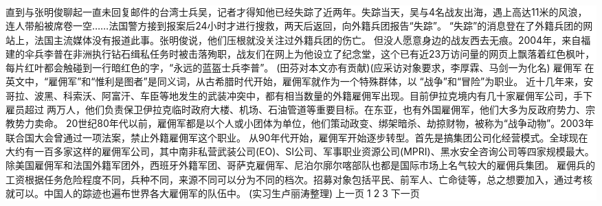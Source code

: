 直到与张明俊聊起一直未回复邮件的台湾士兵吴，记者才得知他已经失踪了近两年。失踪当天，吴与4名战友出海，遇上高达11米的风浪，连人带船被席卷一空……法国警方接到报案后24小时才进行搜救，两天后返回，向外籍兵团报告“失踪”。
“失踪”的消息登在了外籍兵团的网站上，法国主流媒体没有报道此事。张明俊说，他们压根就没关注过外籍兵团的伤亡。
但没人愿意身边的战友西去无痕。2004年，来自福建的伞兵李普在非洲执行钻石缉私任务时被击落殉职，战友们在网上为他设立了纪念堂，这个已有近23万访问量的网页上飘落着红色枫叶，每片红叶都会触碰到一行暗红色的字，“永远的蓝盔士兵李普”。
(田芬对本文亦有贡献)(应采访对象要求，李厚霖、马剑一为化名)
雇佣军
在英文中，“雇佣军”和“惟利是图者”是同义词，从古希腊时代开始，雇佣军就作为一个特殊群体，以 “战争”和“冒险”为职业。
近十几年来，安哥拉、波黑、科索沃、阿富汗、车臣等地发生的武装冲突中，都有相当数量的外籍雇佣军出现。目前伊拉克境内有几十家雇佣军公司，手下雇员超过 两万人，他们负责保卫伊拉克临时政府大楼、机场、石油管道等重要目标。在东亚，也有外国雇佣军，他们大多为反政府势力、宗教势力卖命。
20世纪80年代以前，雇佣军都是以个人或小团体为单位，他们策动政变、绑架暗杀、劫掠财物，被称为“战争动物”。2003年联合国大会曾通过一项法案，禁止外籍雇佣军这个职业。
从90年代开始，雇佣军开始逐步转型。首先是搞集团公司化经营模式。全球现在大约有一百多家这样的雇佣军公司，其中南非私营武装公司(EO)、SI公司、军事职业资源公司(MPRI)、黑水安全咨询公司等四家规模最大。
除美国雇佣军和法国外籍军团外，西班牙外籍军团、哥萨克雇佣军、尼泊尔廓尔喀部队也都是国际市场上名气较大的雇佣兵集团。
雇佣兵的工资根据任务危险程度不同，兵种不同，来源不同可以分为不同的档次。招募对象包括平民、前军人、亡命徒等，总之想要加入，通过考核就可以。中国人的踪迹也遍布世界各大雇佣军的队伍中。
(实习生卢丽涛整理)
上一页
1
2
3
下一页

